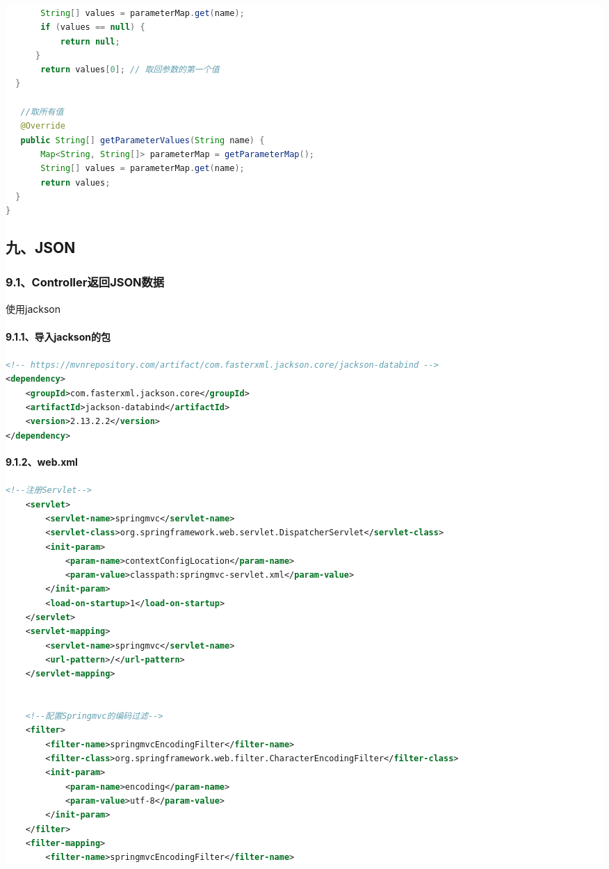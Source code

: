 ```java
       String[] values = parameterMap.get(name);
       if (values == null) {
           return null;
      }
       return values[0]; // 取回参数的第一个值
  }

   //取所有值
   @Override
   public String[] getParameterValues(String name) {
       Map<String, String[]> parameterMap = getParameterMap();
       String[] values = parameterMap.get(name);
       return values;
  }
}
```

## 九、JSON

### 9.1、Controller返回JSON数据

使用jackson

#### 9.1.1、导入jackson的包

```xml
<!-- https://mvnrepository.com/artifact/com.fasterxml.jackson.core/jackson-databind -->
<dependency>
    <groupId>com.fasterxml.jackson.core</groupId>
    <artifactId>jackson-databind</artifactId>
    <version>2.13.2.2</version>
</dependency>
```

#### 9.1.2、web.xml

```xml
<!--注册Servlet-->
    <servlet>
        <servlet-name>springmvc</servlet-name>
        <servlet-class>org.springframework.web.servlet.DispatcherServlet</servlet-class>
        <init-param>
            <param-name>contextConfigLocation</param-name>
            <param-value>classpath:springmvc-servlet.xml</param-value>
        </init-param>
        <load-on-startup>1</load-on-startup>
    </servlet>
    <servlet-mapping>
        <servlet-name>springmvc</servlet-name>
        <url-pattern>/</url-pattern>
    </servlet-mapping>


    <!--配置Springmvc的编码过滤-->
    <filter>
        <filter-name>springmvcEncodingFilter</filter-name>
        <filter-class>org.springframework.web.filter.CharacterEncodingFilter</filter-class>
        <init-param>
            <param-name>encoding</param-name>
            <param-value>utf-8</param-value>
        </init-param>
    </filter>
    <filter-mapping>
        <filter-name>springmvcEncodingFilter</filter-name>
```